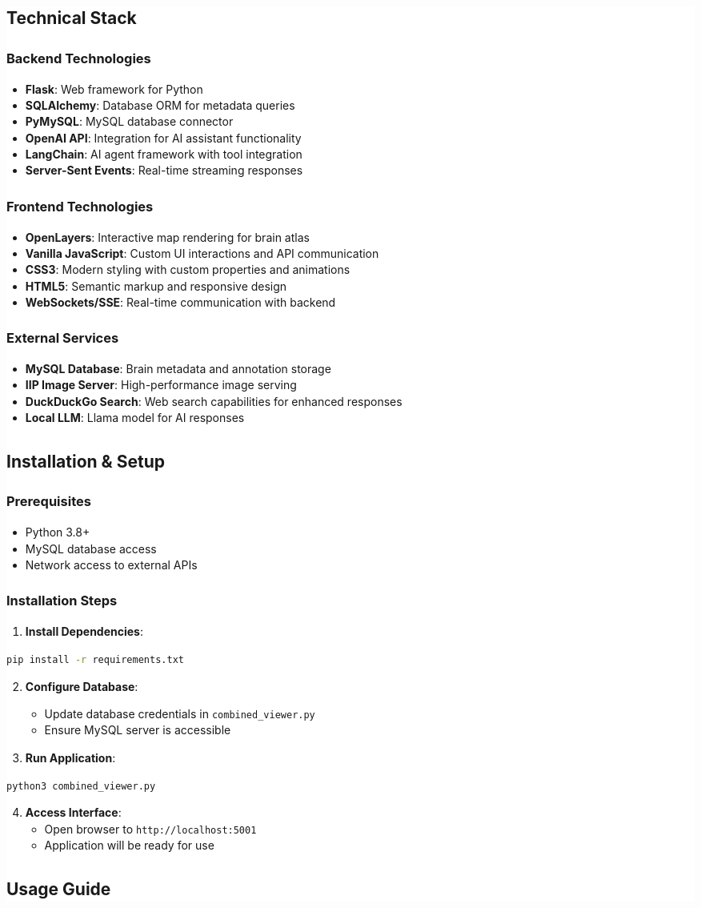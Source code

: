 ## Technical Stack

### Backend Technologies
- **Flask**: Web framework for Python
- **SQLAlchemy**: Database ORM for metadata queries
- **PyMySQL**: MySQL database connector
- **OpenAI API**: Integration for AI assistant functionality
- **LangChain**: AI agent framework with tool integration
- **Server-Sent Events**: Real-time streaming responses

### Frontend Technologies  
- **OpenLayers**: Interactive map rendering for brain atlas
- **Vanilla JavaScript**: Custom UI interactions and API communication
- **CSS3**: Modern styling with custom properties and animations
- **HTML5**: Semantic markup and responsive design
- **WebSockets/SSE**: Real-time communication with backend

### External Services
- **MySQL Database**: Brain metadata and annotation storage
- **IIP Image Server**: High-performance image serving
- **DuckDuckGo Search**: Web search capabilities for enhanced responses
- **Local LLM**: Llama model for AI responses

## Installation & Setup

### Prerequisites
- Python 3.8+
- MySQL database access
- Network access to external APIs

### Installation Steps

1. **Install Dependencies**:
```bash
pip install -r requirements.txt
```

2. **Configure Database**:
   - Update database credentials in `combined_viewer.py`
   - Ensure MySQL server is accessible

3. **Run Application**:
```bash
python3 combined_viewer.py
```

4. **Access Interface**:
   - Open browser to `http://localhost:5001`
   - Application will be ready for use

## Usage Guide
